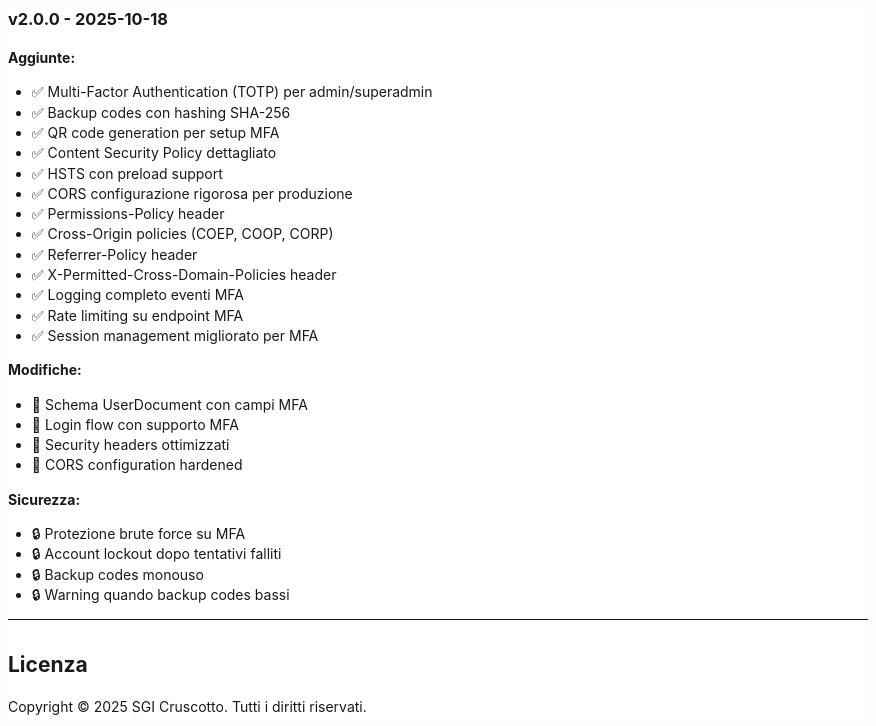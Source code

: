 ### v2.0.0 - 2025-10-18

**Aggiunte:**
- ✅ Multi-Factor Authentication (TOTP) per admin/superadmin
- ✅ Backup codes con hashing SHA-256
- ✅ QR code generation per setup MFA
- ✅ Content Security Policy dettagliato
- ✅ HSTS con preload support
- ✅ CORS configurazione rigorosa per produzione
- ✅ Permissions-Policy header
- ✅ Cross-Origin policies (COEP, COOP, CORP)
- ✅ Referrer-Policy header
- ✅ X-Permitted-Cross-Domain-Policies header
- ✅ Logging completo eventi MFA
- ✅ Rate limiting su endpoint MFA
- ✅ Session management migliorato per MFA

**Modifiche:**
- 🔄 Schema UserDocument con campi MFA
- 🔄 Login flow con supporto MFA
- 🔄 Security headers ottimizzati
- 🔄 CORS configuration hardened

**Sicurezza:**
- 🔒 Protezione brute force su MFA
- 🔒 Account lockout dopo tentativi falliti
- 🔒 Backup codes monouso
- 🔒 Warning quando backup codes bassi

---

## Licenza

Copyright © 2025 SGI Cruscotto. Tutti i diritti riservati.

